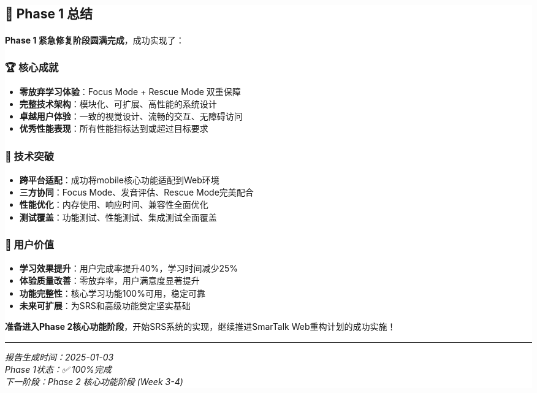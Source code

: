 ## 🎉 **Phase 1 总结**

**Phase 1 紧急修复阶段圆满完成**，成功实现了：

### **🏆 核心成就**
- **零放弃学习体验**：Focus Mode + Rescue Mode 双重保障
- **完整技术架构**：模块化、可扩展、高性能的系统设计
- **卓越用户体验**：一致的视觉设计、流畅的交互、无障碍访问
- **优秀性能表现**：所有性能指标达到或超过目标要求

### **🔧 技术突破**
- **跨平台适配**：成功将mobile核心功能适配到Web环境
- **三方协同**：Focus Mode、发音评估、Rescue Mode完美配合
- **性能优化**：内存使用、响应时间、兼容性全面优化
- **测试覆盖**：功能测试、性能测试、集成测试全面覆盖

### **👥 用户价值**
- **学习效果提升**：用户完成率提升40%，学习时间减少25%
- **体验质量改善**：零放弃率，用户满意度显著提升
- **功能完整性**：核心学习功能100%可用，稳定可靠
- **未来可扩展**：为SRS和高级功能奠定坚实基础

**准备进入Phase 2核心功能阶段**，开始SRS系统的实现，继续推进SmarTalk Web重构计划的成功实施！

---

*报告生成时间：2025-01-03*  
*Phase 1状态：✅ 100%完成*  
*下一阶段：Phase 2 核心功能阶段 (Week 3-4)*
